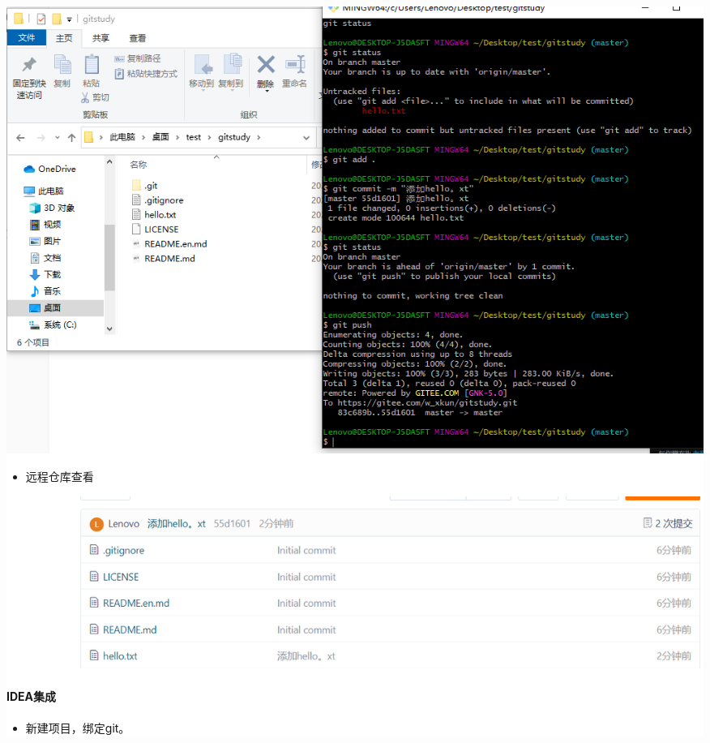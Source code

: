   ![image-20201218194151944](Git.assets\image-20201218194151944.png)

+ 远程仓库查看

  ![image-20201218194228655](Git.assets\image-20201218194228655.png)

#### IDEA集成

+ 新建项目，绑定git。
